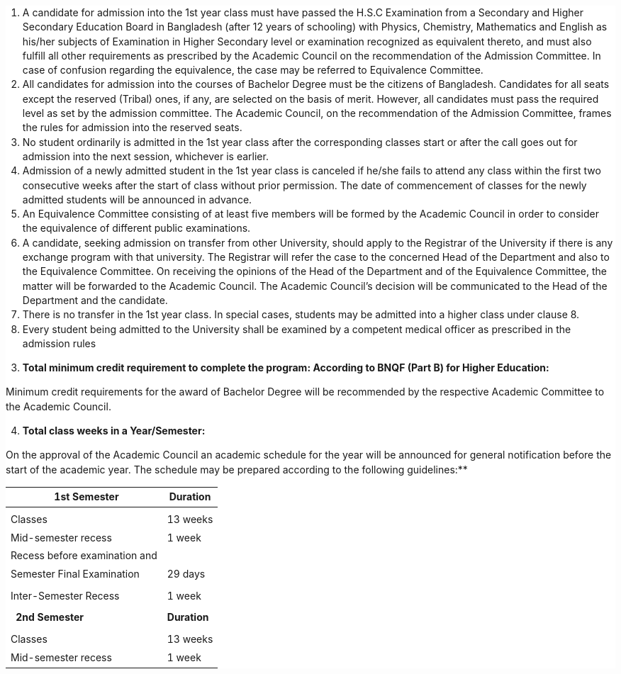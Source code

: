1. A candidate for admission into the 1st year class must have passed the H.S.C Examination from a Secondary and Higher Secondary Education Board in Bangladesh (after 12 years of schooling) with Physics, Chemistry, Mathematics and English as his/her subjects of Examination in Higher Secondary level or examination recognized as equivalent thereto, and must also fulfill all other requirements as prescribed by the Academic Council on the recommendation of the Admission Committee.  In  case  of  confusion  regarding  the  equivalence,  the  case  may  be  referred  to Equivalence Committee. 
1. All  candidates  for  admission  into  the  courses  of  Bachelor  Degree  must  be  the  citizens  of Bangladesh. Candidates for all seats except the reserved (Tribal) ones, if any, are selected on the basis of merit. However, all candidates must pass the required level as set by the admission committee. The Academic Council, on the recommendation of the Admission Committee, frames the rules for admission into the reserved seats. 
1. No student ordinarily is admitted in the 1st year class after the corresponding classes start or after the call goes out for admission into the next session, whichever is earlier. 
1. Admission of a newly admitted student in the 1st year class is canceled if he/she fails to attend any class within the first two consecutive weeks after the start of class without prior permission. The date of commencement of classes for the newly admitted students will be announced in advance. 
1. An Equivalence Committee consisting of at least five members will be formed by the Academic Council in order to consider the equivalence of different public examinations. 
1. A candidate, seeking admission on transfer from other University, should apply to the Registrar of the University if there is any exchange program with that university. The Registrar will refer the case to  the concerned  Head of the  Department  and also  to  the Equivalence Committee. On receiving the opinions of the Head of the Department and of the Equivalence Committee, the matter will  be  forwarded  to  the  Academic  Council.  The  Academic  Council’s  decision  will  be communicated to the Head of the Department and the candidate. 
1. There is no transfer in the 1st year class. In special cases, students may be admitted into a higher class under clause 8. 
1. Every student being admitted to the University shall be examined by a competent medical officer as prescribed in the admission rules 
3) **Total minimum credit requirement to complete the program: According to BNQF (Part B) for Higher Education:** 

Minimum  credit  requirements  for  the  award  of  Bachelor  Degree  will  be  recommended  by  the respective Academic Committee to the Academic Council. 

4) **Total class weeks in a Year/Semester:** 

On the approval of the Academic Council an academic schedule for the year will be announced for general notification before the start of the academic year. The schedule may be prepared according to the following guidelines:** 



|` `**1st Semester** |**Duration** |
| - | - |
|||
|Classes |13 weeks |
|Mid-semester recess |1 week |
|Recess before examination and ||
|Semester Final Examination |29 days |
|||
|Inter-Semester Recess |1 week |
|||
|` `**2nd Semester** |**Duration** |
|||
|Classes |13 weeks |
|Mid-semester recess |1 week |